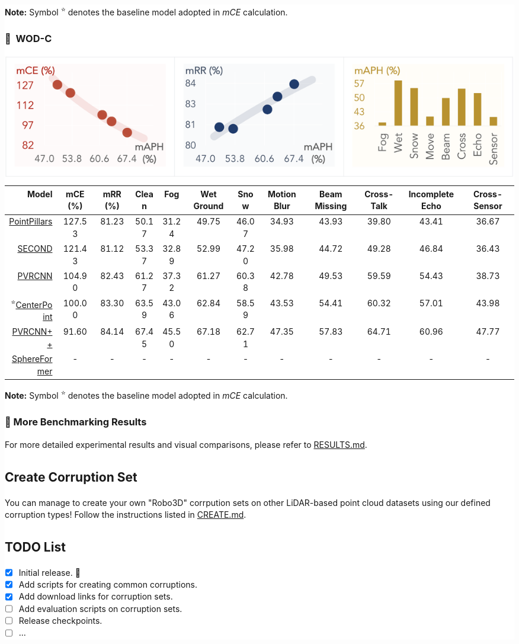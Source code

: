 **Note:** Symbol <sup>:star:</sup> denotes the baseline model adopted in *mCE* calculation.


### :taxi:&nbsp; WOD-C

<p align="center">
  <img src="docs/figs/stat/metrics_wod_det.png" align="center" width="100%">
</p>

| Model | mCE (%) | mRR (%) | Clean  | Fog | Wet Ground | Snow | Motion Blur | Beam Missing | Cross-Talk | Incomplete Echo | Cross-Sensor |
| -: | :-: | :-: | :-: | :-: | :-: | :-: | :-: | :-: | :-: | :-: | :-: |
| [PointPillars]() | 127.53 | 81.23 | 50.17 | 31.24 | 49.75 | 46.07 | 34.93 | 43.93 | 39.80 | 43.41 | 36.67  | 
| [SECOND]() | 121.43 | 81.12 | 53.37 | 32.89 | 52.99 | 47.20 | 35.98 | 44.72 | 49.28 | 46.84 | 36.43 | 
| [PVRCNN]() | 104.90 | 82.43 | 61.27 | 37.32 | 61.27 | 60.38 | 42.78 | 49.53 | 59.59 | 54.43 | 38.73 |
| <sup>:star:</sup>[CenterPoint]() | 100.00 | 83.30 | 63.59 | 43.06 | 62.84 | 58.59 | 43.53 | 54.41 | 60.32 | 57.01 | 43.98 |
| [PVRCNN++]() | 91.60 | 84.14 | 67.45 | 45.50 | 67.18 | 62.71 | 47.35 | 57.83 | 64.71 | 60.96 | 47.77 |
| [SphereFormer]() | - | - | - | - | - | - | - | - | - | - | - |

**Note:** Symbol <sup>:star:</sup> denotes the baseline model adopted in *mCE* calculation.


### :vertical_traffic_light: More Benchmarking Results

For more detailed experimental results and visual comparisons, please refer to [RESULTS.md](docs/RESULTS.md).


## Create Corruption Set
You can manage to create your own "Robo3D" corrpution sets on other LiDAR-based point cloud datasets using our defined corruption types! Follow the instructions listed in [CREATE.md](docs/CREATE.md).


## TODO List
- [x] Initial release. 🚀
- [x] Add scripts for creating common corruptions.
- [x] Add download links for corruption sets.
- [ ] Add evaluation scripts on corruption sets.
- [ ] Release checkpoints.
- [ ] ...
